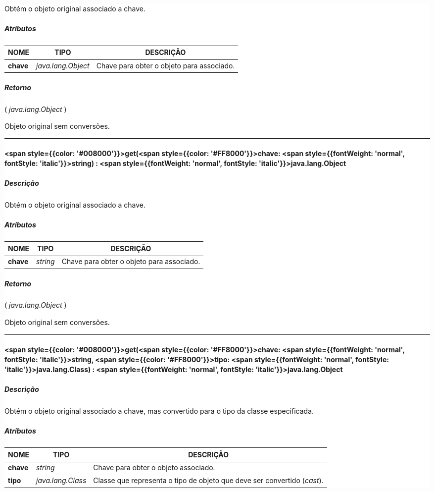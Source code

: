 Obtém o objeto original associado a chave.

##### Atributos

| NOME | TIPO | DESCRIÇÃO |
|---|---|---|
| **chave** | _java.lang.Object_ | Chave para obter o objeto para associado. |

##### Retorno

( _java.lang.Object_ )

Objeto original sem conversões.

---

#### <span style={{color: '#008000'}}>get</span>(<span style={{color: '#FF8000'}}>chave</span>: <span style={{fontWeight: 'normal', fontStyle: 'italic'}}>string</span>) : <span style={{fontWeight: 'normal', fontStyle: 'italic'}}>java.lang.Object</span>
##### Descrição

Obtém o objeto original associado a chave.

##### Atributos

| NOME | TIPO | DESCRIÇÃO |
|---|---|---|
| **chave** | _string_ | Chave para obter o objeto para associado. |

##### Retorno

( _java.lang.Object_ )

Objeto original sem conversões.

---

#### <span style={{color: '#008000'}}>get</span>(<span style={{color: '#FF8000'}}>chave</span>: <span style={{fontWeight: 'normal', fontStyle: 'italic'}}>string</span>, <span style={{color: '#FF8000'}}>tipo</span>: <span style={{fontWeight: 'normal', fontStyle: 'italic'}}>java.lang.Class</span>) : <span style={{fontWeight: 'normal', fontStyle: 'italic'}}>java.lang.Object</span>
##### Descrição

Obtém o objeto original associado a chave, mas convertido para o tipo da classe especificada.

##### Atributos

| NOME | TIPO | DESCRIÇÃO |
|---|---|---|
| **chave** | _string_ | Chave para obter o objeto associado. |
| **tipo** | _java.lang.Class_ | Classe que representa o tipo de objeto que deve ser convertido (_cast_). |
